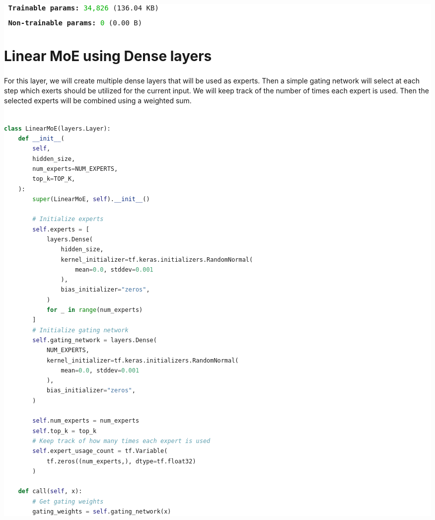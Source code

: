 


<pre style="white-space:pre;overflow-x:auto;line-height:normal;font-family:Menlo,'DejaVu Sans Mono',consolas,'Courier New',monospace"><span style="font-weight: bold"> Trainable params: </span><span style="color: #00af00; text-decoration-color: #00af00">34,826</span> (136.04 KB)
</pre>




<pre style="white-space:pre;overflow-x:auto;line-height:normal;font-family:Menlo,'DejaVu Sans Mono',consolas,'Courier New',monospace"><span style="font-weight: bold"> Non-trainable params: </span><span style="color: #00af00; text-decoration-color: #00af00">0</span> (0.00 B)
</pre>



# Linear MoE using Dense layers

For this layer, we will create multiple dense layers that will be used as experts. Then a simple gating network will select at each step which exerts should be utilized for the current input. We will keep track of the number of times each expert is used. Then the selected experts will be combined using a weighted sum.


```python

class LinearMoE(layers.Layer):
    def __init__(
        self,
        hidden_size,
        num_experts=NUM_EXPERTS,
        top_k=TOP_K,
    ):
        super(LinearMoE, self).__init__()

        # Initialize experts
        self.experts = [
            layers.Dense(
                hidden_size,
                kernel_initializer=tf.keras.initializers.RandomNormal(
                    mean=0.0, stddev=0.001
                ),
                bias_initializer="zeros",
            )
            for _ in range(num_experts)
        ]
        # Initialize gating network
        self.gating_network = layers.Dense(
            NUM_EXPERTS,
            kernel_initializer=tf.keras.initializers.RandomNormal(
                mean=0.0, stddev=0.001
            ),
            bias_initializer="zeros",
        )

        self.num_experts = num_experts
        self.top_k = top_k
        # Keep track of how many times each expert is used
        self.expert_usage_count = tf.Variable(
            tf.zeros((num_experts,), dtype=tf.float32)
        )

    def call(self, x):
        # Get gating weights
        gating_weights = self.gating_network(x)

```